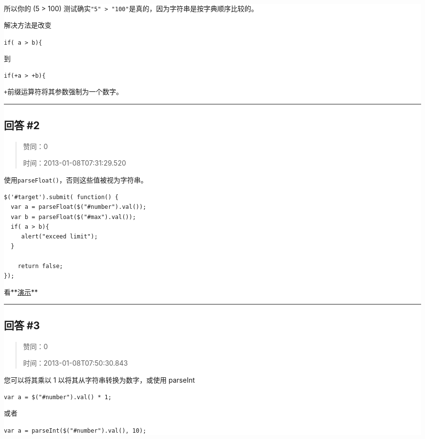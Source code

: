 所以你的 (5 > 100) 测试确实`"5" > "100"`是真的，因为字符串是按字典顺序比较的。

解决方法是改变

```
if( a > b){ 
```

到

```
if(+a > +b){ 
```

`+`前缀运算符将其参数强制为一个数字。

* * *

## 回答 #2

> 赞同：0
> 
> 时间：2013-01-08T07:31:29.520

使用`parseFloat()`，否则这些值被视为字符串。

```
$('#target').submit( function() {
  var a = parseFloat($("#number").val());
  var b = parseFloat($("#max").val());
  if( a > b){
     alert("exceed limit"); 
  }

    return false;
}); 
```

看**[演示](http://jsfiddle.net/arvind07/yqMGG/93/)**

* * *

## 回答 #3

> 赞同：0
> 
> 时间：2013-01-08T07:50:30.843

您可以将其乘以 1 以将其从字符串转换为数字，或使用 parseInt

```
var a = $("#number").val() * 1; 
```

或者

```
var a = parseInt($("#number").val(), 10); 
```
